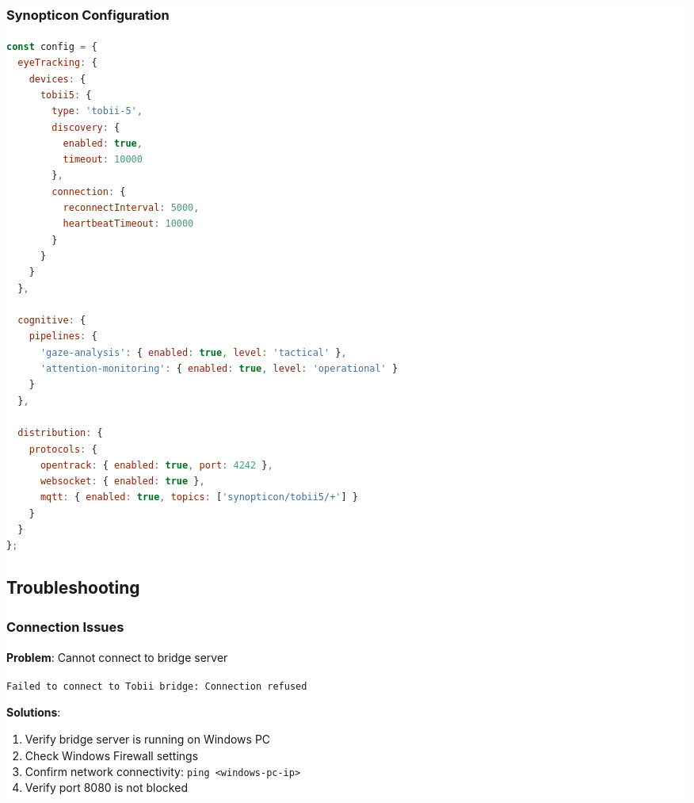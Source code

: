### Synopticon Configuration

```javascript
const config = {
  eyeTracking: {
    devices: {
      tobii5: {
        type: 'tobii-5',
        discovery: {
          enabled: true,
          timeout: 10000
        },
        connection: {
          reconnectInterval: 5000,
          heartbeatTimeout: 10000
        }
      }
    }
  },
  
  cognitive: {
    pipelines: {
      'gaze-analysis': { enabled: true, level: 'tactical' },
      'attention-monitoring': { enabled: true, level: 'operational' }
    }
  },
  
  distribution: {
    protocols: {
      opentrack: { enabled: true, port: 4242 },
      websocket: { enabled: true },
      mqtt: { enabled: true, topics: ['synopticon/tobii5/+'] }
    }
  }
};
```

## Troubleshooting

### Connection Issues

**Problem**: Cannot connect to bridge server
```
Failed to connect to Tobii bridge: Connection refused
```

**Solutions**:
1. Verify bridge server is running on Windows PC
2. Check Windows Firewall settings
3. Confirm network connectivity: `ping <windows-pc-ip>`
4. Verify port 8080 is not blocked
